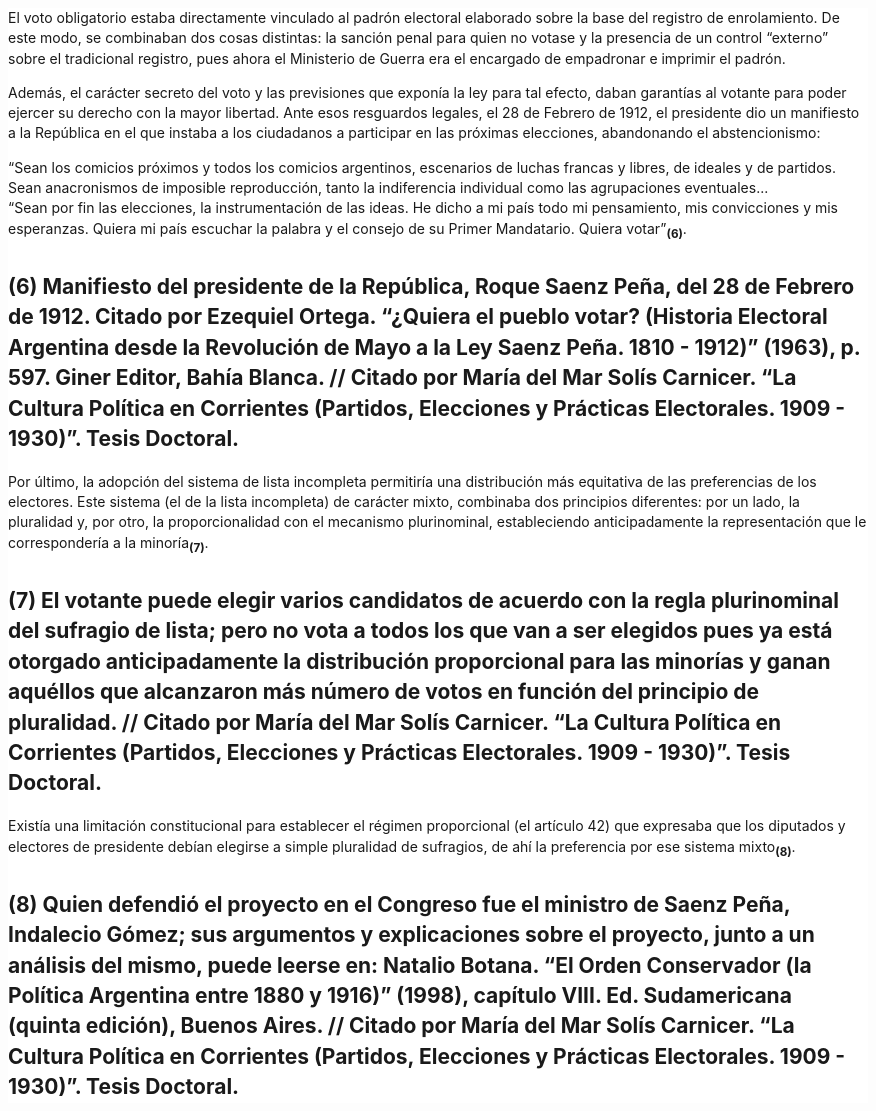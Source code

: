 El voto obligatorio estaba directamente vinculado al padrón electoral elaborado sobre la base del registro de enrolamiento. De este modo, se combinaban dos cosas distintas: la sanción penal para quien no votase y la presencia de un control “externo” sobre el tradicional registro, pues ahora el Ministerio de Guerra era el encargado de empadronar e imprimir el padrón.

Además, el carácter secreto del voto y las previsiones que exponía la ley para tal efecto, daban garantías al votante para poder ejercer su derecho con la mayor libertad. Ante esos resguardos legales, el 28 de Febrero de 1912, el presidente dio un manifiesto a la República en el que instaba a los ciudadanos a participar en las próximas elecciones, abandonando el abstencionismo:

“Sean los comicios próximos y todos los comicios argentinos, escenarios de luchas francas y libres, de ideales y de partidos. Sean anacronismos de imposible reproducción, tanto la indiferencia individual como las agrupaciones eventuales...  
“Sean por fin las elecciones, la instrumentación de las ideas. He dicho a mi país todo mi pensamiento, mis convicciones y mis esperanzas. Quiera mi país escuchar la palabra y el consejo de su Primer Mandatario. Quiera votar”<sub><strong>(6)</strong></sub>.

## **(6)** Manifiesto del presidente de la República, Roque Saenz Peña, del 28 de Febrero de 1912. Citado por Ezequiel Ortega. “¿Quiera el pueblo votar? (Historia Electoral Argentina desde la Revolución de Mayo a la Ley Saenz Peña. 1810 - 1912)” (1963), p. 597. Giner Editor, Bahía Blanca. // Citado por María del Mar Solís Carnicer. “La Cultura Política en Corrientes (Partidos, Elecciones y Prácticas Electorales. 1909 - 1930)”. Tesis Doctoral.

Por último, la adopción del sistema de lista incompleta permitiría una distribución más equitativa de las preferencias de los electores. Este sistema (el de la lista incompleta) de carácter mixto, combinaba dos principios diferentes: por un lado, la pluralidad y, por otro, la proporcionalidad con el mecanismo plurinominal, estableciendo anticipadamente la representación que le correspondería a la minoría<sub><strong>(7)</strong></sub>.

## **(7)** El votante puede elegir varios candidatos de acuerdo con la regla plurinominal del sufragio de lista; pero no vota a todos los que van a ser elegidos pues ya está otorgado anticipadamente la distribución proporcional para las minorías y ganan aquéllos que alcanzaron más número de votos en función del principio de pluralidad. // Citado por María del Mar Solís Carnicer. “La Cultura Política en Corrientes (Partidos, Elecciones y Prácticas Electorales. 1909 - 1930)”. Tesis Doctoral.

Existía una limitación constitucional para establecer el régimen proporcional (el artículo 42) que expresaba que los diputados y electores de presidente debían elegirse a simple pluralidad de sufragios, de ahí la preferencia por ese sistema mixto<sub><strong>(8)</strong></sub>.

## **(8)** Quien defendió el proyecto en el Congreso fue el ministro de Saenz Peña, Indalecio Gómez; sus argumentos y explicaciones sobre el proyecto, junto a un análisis del mismo, puede leerse en: Natalio Botana. “El Orden Conservador (la Política Argentina entre 1880 y 1916)” (1998), capítulo VIII. Ed. Sudamericana (quinta edición), Buenos Aires. // Citado por María del Mar Solís Carnicer. “La Cultura Política en Corrientes (Partidos, Elecciones y Prácticas Electorales. 1909 - 1930)”. Tesis Doctoral.

